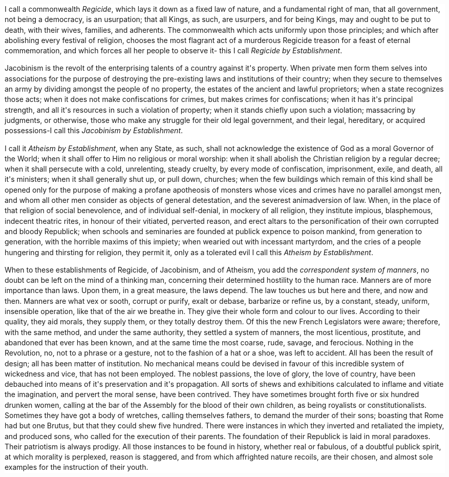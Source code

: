 I call a commonwealth *Regicide*, which lays it down as a fixed law of nature, and a fundamental right of man, that all government, not being a democracy, is an usurpation; that all Kings, as such, are usurpers, and for being Kings, may and ought to be put to death, with their wives, fami­lies, and adherents. The commonwealth which acts uniformly upon those principles; and which after abolishing every festi­val of religion, chooses the most flagrant act of a murderous Regicide treason for a feast of eternal commemoration, and which forces all her people to observe it- this I call *Regicide by Establishment*.

Jacobinism is the revolt of the enterprising talents of a country against it's property. When private men form them­ selves into associations for the purpose of destroying the pre-existing laws and institutions of their country; when they secure to themselves an army by dividing amongst the people of no property, the estates of the ancient and lawful propri­etors; when a state recognizes those acts; when it does not make confiscations for crimes, but makes crimes for confis­cations; when it has it's principal strength, and all it's re­sources in such a violation of property; when it stands chiefly upon such a violation; massacring by judgments, or other­wise, those who make any struggle for their old legal govern­ment, and their legal, hereditary, or acquired possessions-I call this *Jacobinism by Establishment*.

I call it *Atheism by Establishment*, when any State, as such, shall not acknowledge the existence of God as a moral Gov­ernor of the World; when it shall offer to Him no religious or moral worship: when it shall abolish the Christian reli­gion by a regular decree; when it shall persecute with a cold, unrelenting, steady cruelty, by every mode of confiscation, imprisonment, exile, and death, all it's ministers; when it shall generally shut up, or pull down, churches; when the few buildings which remain of this kind shall be opened only for the purpose of making a profane apotheosis of mon­sters whose vices and crimes have no parallel amongst men, and whom all other men consider as objects of general de­testation, and the severest animadversion of law. When, in the place of that religion of social benevolence, and of indi­vidual self-denial, in mockery of all religion, they institute impious, blasphemous, indecent theatric rites, in honour of their vitiated, perverted reason, and erect altars to the per­sonification of their own corrupted and bloody Republick; when schools and seminaries are founded at publick expence to poison mankind, from generation to generation, with the horrible maxims of this impiety; when wearied out with in­cessant martyrdom, and the cries of a people hungering and thirsting for religion, they permit it, only as a tolerated evil­ I call this *Atheism by Establishment*.

When to these establishments of Regicide, of Jacobinism, and of Atheism, you add the *correspondent system of manners*, no doubt can be left on the mind of a thinking man, concerning their determined hostility to the human race. Manners are of more importance than laws. Upon them, in a great measure, the laws depend. The law touches us but here and there, and now and then. Manners are what vex or sooth, corrupt or purify, exalt or debase, barbarize or refine us, by a constant, steady, uniform, insensible operation, like that of the air we breathe in. They give their whole form and colour to our lives. According to their quality, they aid morals, they supply them, or they totally destroy them. Of this the new French Legislators were aware; therefore, with the same method, and under the same authority, they settled a system of manners, the most licentious, prostitute, and abandoned that ever has been known, and at the same time the most coarse, rude, savage, and ferocious. Nothing in the Revolution, no, not to a phrase or a gesture, not to the fashion of a hat or a shoe, was left to accident. All has been the result of design; all has been matter of institution. No mechanical means could be devised in favour of this incredible system of wickedness and vice, that has not been employed. The noblest passions, the love of glory, the love of country, have been debauched into means of it's preservation and it's propagation. All sorts of shews and exhibitions calculated to inflame and vitiate the imagination, and pervert the moral sense, have been con­trived. They have sometimes brought forth five or six hun­dred drunken women, calling at the bar of the Assembly for the blood of their own children, as being royalists or con­stitutionalists. Sometimes they have got a body of wretches, calling themselves fathers, to demand the murder of their sons; boasting that Rome had but one Brutus, but that they could shew five hundred. There were instances in which they inverted and retaliated the impiety, and produced sons, who called for the execution of their parents. The foundation of their Republick is laid in moral paradoxes. Their patriotism is always prodigy. All those instances to be found in his­tory, whether real or fabulous, of a doubtful publick spirit, at which morality is perplexed, reason is staggered, and from which affrighted nature recoils, are their chosen, and almost sole examples for the instruction of their youth.
